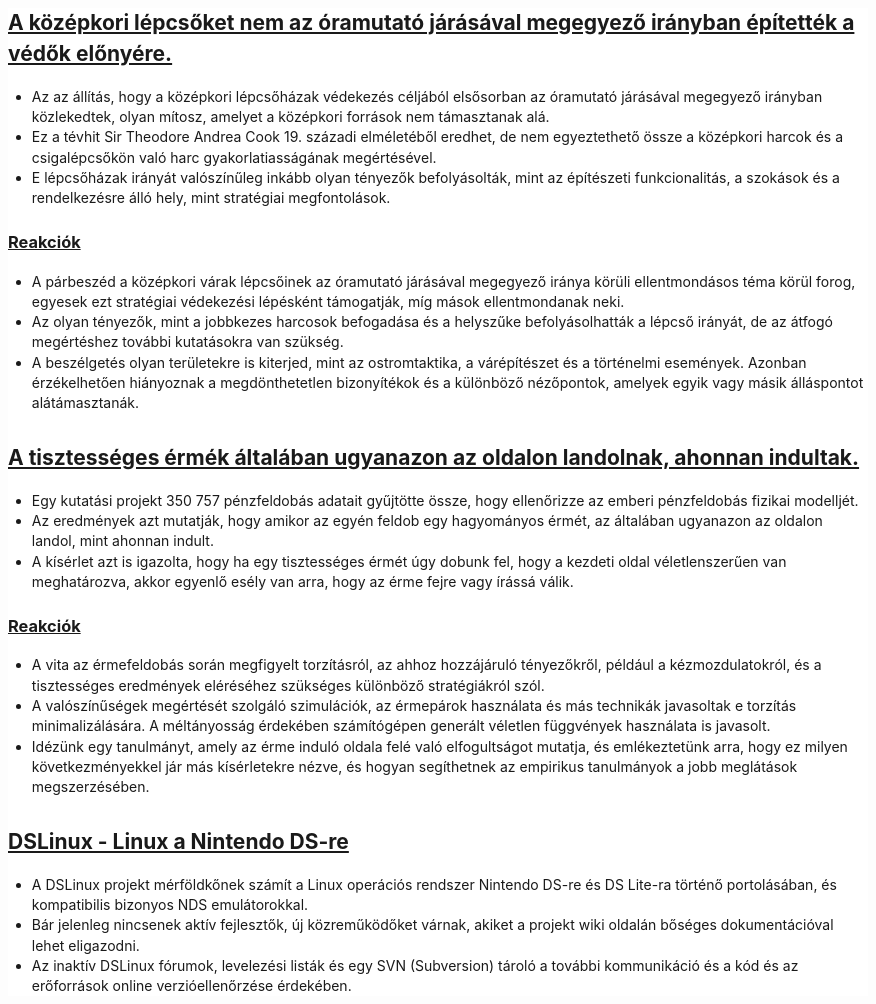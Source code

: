 ## [A középkori lépcsőket nem az óramutató járásával megegyező irányban építették a védők előnyére.](https://fakehistoryhunter.net/2023/10/09/medieval-staircases-were-not-built-going-clockwise-for-the-defenders-advantage/)

- Az az állítás, hogy a középkori lépcsőházak védekezés céljából elsősorban az óramutató járásával megegyező irányban közlekedtek, olyan mítosz, amelyet a középkori források nem támasztanak alá.
- Ez a tévhit Sir Theodore Andrea Cook 19. századi elméletéből eredhet, de nem egyeztethető össze a középkori harcok és a csigalépcsőkön való harc gyakorlatiasságának megértésével.
- E lépcsőházak irányát valószínűleg inkább olyan tényezők befolyásolták, mint az építészeti funkcionalitás, a szokások és a rendelkezésre álló hely, mint stratégiai megfontolások.

### [Reakciók](https://news.ycombinator.com/item?id=37822774)

- A párbeszéd a középkori várak lépcsőinek az óramutató járásával megegyező iránya körüli ellentmondásos téma körül forog, egyesek ezt stratégiai védekezési lépésként támogatják, míg mások ellentmondanak neki.
- Az olyan tényezők, mint a jobbkezes harcosok befogadása és a helyszűke befolyásolhatták a lépcső irányát, de az átfogó megértéshez további kutatásokra van szükség.
- A beszélgetés olyan területekre is kiterjed, mint az ostromtaktika, a várépítészet és a történelmi események. Azonban érzékelhetően hiányoznak a megdönthetetlen bizonyítékok és a különböző nézőpontok, amelyek egyik vagy másik álláspontot alátámasztanák.

## [A tisztességes érmék általában ugyanazon az oldalon landolnak, ahonnan indultak.](https://arxiv.org/abs/2310.04153)

- Egy kutatási projekt 350 757 pénzfeldobás adatait gyűjtötte össze, hogy ellenőrizze az emberi pénzfeldobás fizikai modelljét.
- Az eredmények azt mutatják, hogy amikor az egyén feldob egy hagyományos érmét, az általában ugyanazon az oldalon landol, mint ahonnan indult.
- A kísérlet azt is igazolta, hogy ha egy tisztességes érmét úgy dobunk fel, hogy a kezdeti oldal véletlenszerűen van meghatározva, akkor egyenlő esély van arra, hogy az érme fejre vagy írássá válik.

### [Reakciók](https://news.ycombinator.com/item?id=37829926)

- A vita az érmefeldobás során megfigyelt torzításról, az ahhoz hozzájáruló tényezőkről, például a kézmozdulatokról, és a tisztességes eredmények eléréséhez szükséges különböző stratégiákról szól.
- A valószínűségek megértését szolgáló szimulációk, az érmepárok használata és más technikák javasoltak e torzítás minimalizálására. A méltányosság érdekében számítógépen generált véletlen függvények használata is javasolt.
- Idézünk egy tanulmányt, amely az érme induló oldala felé való elfogultságot mutatja, és emlékeztetünk arra, hogy ez milyen következményekkel jár más kísérletekre nézve, és hogyan segíthetnek az empirikus tanulmányok a jobb meglátások megszerzésében.

## [DSLinux - Linux a Nintendo DS-re](https://www.dslinux.org/)

- A DSLinux projekt mérföldkőnek számít a Linux operációs rendszer Nintendo DS-re és DS Lite-ra történő portolásában, és kompatibilis bizonyos NDS emulátorokkal.
- Bár jelenleg nincsenek aktív fejlesztők, új közreműködőket várnak, akiket a projekt wiki oldalán bőséges dokumentációval lehet eligazodni.
- Az inaktív DSLinux fórumok, levelezési listák és egy SVN (Subversion) tároló a további kommunikáció és a kód és az erőforrások online verzióellenőrzése érdekében.
